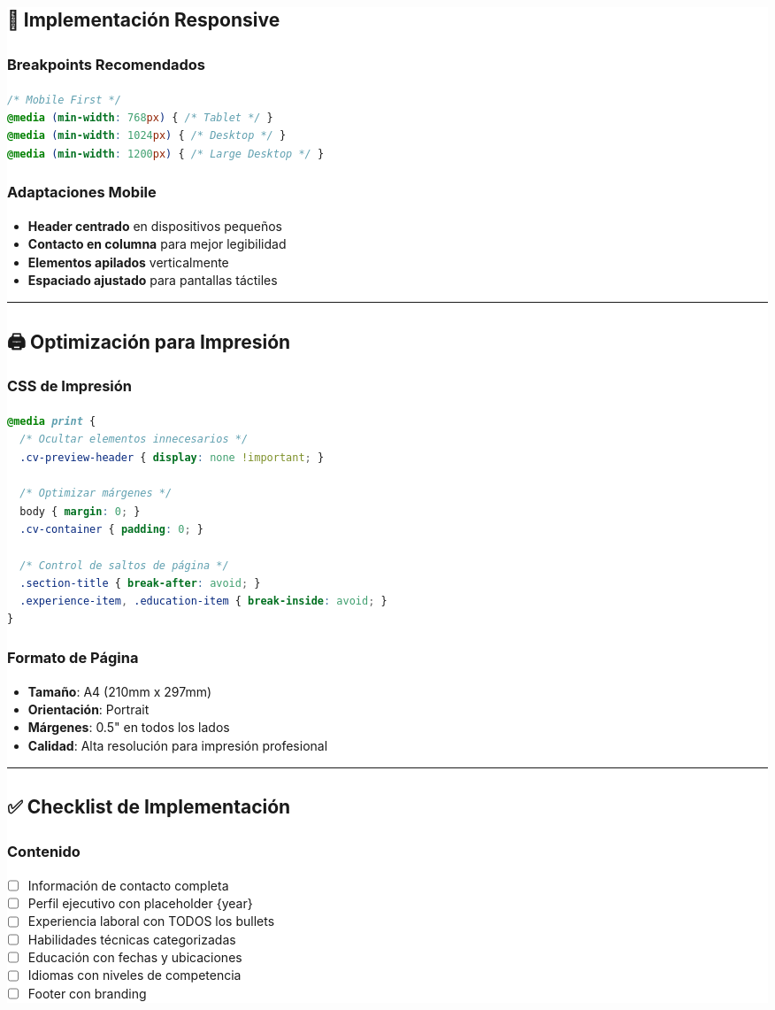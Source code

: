 ## 📱 **Implementación Responsive**

### **Breakpoints Recomendados**
```css
/* Mobile First */
@media (min-width: 768px) { /* Tablet */ }
@media (min-width: 1024px) { /* Desktop */ }
@media (min-width: 1200px) { /* Large Desktop */ }
```

### **Adaptaciones Mobile**
- **Header centrado** en dispositivos pequeños
- **Contacto en columna** para mejor legibilidad
- **Elementos apilados** verticalmente
- **Espaciado ajustado** para pantallas táctiles

---

## 🖨️ **Optimización para Impresión**

### **CSS de Impresión**
```css
@media print {
  /* Ocultar elementos innecesarios */
  .cv-preview-header { display: none !important; }
  
  /* Optimizar márgenes */
  body { margin: 0; }
  .cv-container { padding: 0; }
  
  /* Control de saltos de página */
  .section-title { break-after: avoid; }
  .experience-item, .education-item { break-inside: avoid; }
}
```

### **Formato de Página**
- **Tamaño**: A4 (210mm x 297mm)
- **Orientación**: Portrait
- **Márgenes**: 0.5" en todos los lados
- **Calidad**: Alta resolución para impresión profesional

---

## ✅ **Checklist de Implementación**

### **Contenido**
- [ ] Información de contacto completa
- [ ] Perfil ejecutivo con placeholder {year}
- [ ] Experiencia laboral con TODOS los bullets
- [ ] Habilidades técnicas categorizadas
- [ ] Educación con fechas y ubicaciones
- [ ] Idiomas con niveles de competencia
- [ ] Footer con branding
